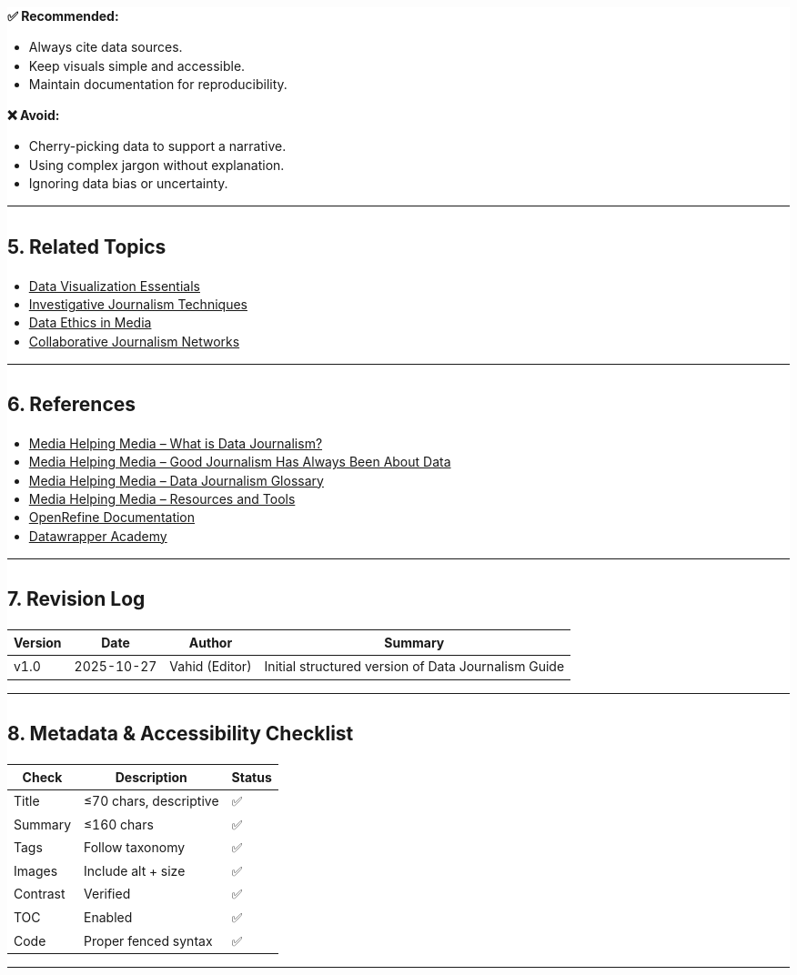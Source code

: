 **✅ Recommended:**
- Always cite data sources.  
- Keep visuals simple and accessible.  
- Maintain documentation for reproducibility.  

**❌ Avoid:**
- Cherry-picking data to support a narrative.  
- Using complex jargon without explanation.  
- Ignoring data bias or uncertainty.  

---

## 5. Related Topics
- [Data Visualization Essentials](https://datajournalism.com/read/handbook/one)
- [Investigative Journalism Techniques](https://gijn.org/)
- [Data Ethics in Media](https://www.pewresearch.org/)
- [Collaborative Journalism Networks](https://www.icij.org/)

---

## 6. References
- [Media Helping Media – What is Data Journalism?](https://mediahelpingmedia.org/advanced/what-is-data-journalism/)
- [Media Helping Media – Good Journalism Has Always Been About Data](https://mediahelpingmedia.org/advanced/good-journalism-has-always-been-about-data/)
- [Media Helping Media – Data Journalism Glossary](https://mediahelpingmedia.org/advanced/data-journalism-glossary/)
- [Media Helping Media – Resources and Tools](https://mediahelpingmedia.org/advanced/data-journalism-resources-and-tools/)
- [OpenRefine Documentation](https://openrefine.org/)
- [Datawrapper Academy](https://blog.datawrapper.de/)

---

## 7. Revision Log

|Version|Date|Author|Summary|
|---|---|---|---|
|v1.0|2025-10-27|Vahid (Editor)|Initial structured version of Data Journalism Guide|

---

## 8. Metadata & Accessibility Checklist

|Check|Description|Status|
|---|---|---|
|Title|≤70 chars, descriptive|✅|
|Summary|≤160 chars|✅|
|Tags|Follow taxonomy|✅|
|Images|Include alt + size|✅|
|Contrast|Verified|✅|
|TOC|Enabled|✅|
|Code|Proper fenced syntax|✅|

---